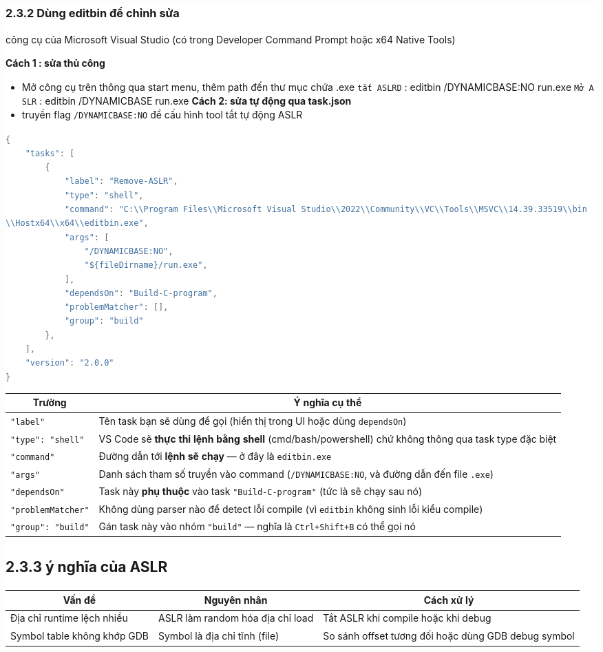 ### 2.3.2 Dùng editbin để chỉnh sửa

công cụ của Microsoft Visual Studio (có trong Developer Command Prompt hoặc x64 Native Tools)

**Cách 1 : sửa thủ công**
+ Mở công cụ trên thông qua start menu, thêm path đến thư mục chứa .exe
``tắt ASLRD`` : editbin /DYNAMICBASE:NO run.exe
``Mở ASLR``   : editbin /DYNAMICBASE run.exe
**Cách 2: sửa tự động qua task.json**
+ truyền flag `/DYNAMICBASE:NO` để cấu hình tool tắt tự động ASLR
```c
{
    "tasks": [
        {
            "label": "Remove-ASLR",
            "type": "shell",
            "command": "C:\\Program Files\\Microsoft Visual Studio\\2022\\Community\\VC\\Tools\\MSVC\\14.39.33519\\bin\\Hostx64\\x64\\editbin.exe",
            "args": [
                "/DYNAMICBASE:NO",
                "${fileDirname}/run.exe",
            ],
            "dependsOn": "Build-C-program",
            "problemMatcher": [],
            "group": "build"
        },
    ],
    "version": "2.0.0"
}
```

| Trường             | Ý nghĩa cụ thể                                                                                       |
| ------------------ | ---------------------------------------------------------------------------------------------------- |
| `"label"`          | Tên task bạn sẽ dùng để gọi (hiển thị trong UI hoặc dùng `dependsOn`)                                |
| `"type": "shell"`  | VS Code sẽ **thực thi lệnh bằng shell** (cmd/bash/powershell) chứ không thông qua task type đặc biệt |
| `"command"`        | Đường dẫn tới **lệnh sẽ chạy** — ở đây là `editbin.exe`                                              |
| `"args"`           | Danh sách tham số truyền vào command (`/DYNAMICBASE:NO`, và đường dẫn đến file `.exe`)               |
| `"dependsOn"`      | Task này **phụ thuộc** vào task `"Build-C-program"` (tức là sẽ chạy sau nó)                          |
| `"problemMatcher"` | Không dùng parser nào để detect lỗi compile (vì `editbin` không sinh lỗi kiểu compile)               |
| `"group": "build"` | Gán task này vào nhóm `"build"` — nghĩa là `Ctrl+Shift+B` có thể gọi nó                              |

 

## 2.3.3 ý nghĩa của ASLR

| Vấn đề                      | Nguyên nhân                      | Cách xử lý                                          |
| --------------------------- | -------------------------------- | --------------------------------------------------- |
| Địa chỉ runtime lệch nhiều  | ASLR làm random hóa địa chỉ load | Tắt ASLR khi compile hoặc khi debug                 |
| Symbol table không khớp GDB | Symbol là địa chỉ tĩnh (file)    | So sánh offset tương đối hoặc dùng GDB debug symbol |
